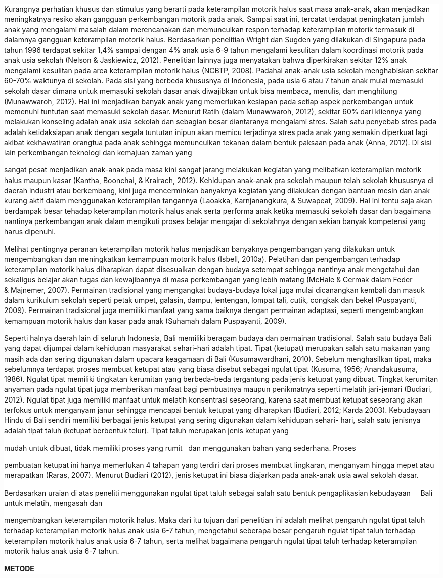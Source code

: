 <p><span class="font5">Kurangnya perhatian khusus dan stimulus yang berarti pada keterampilan motorik halus saat masa anak-anak, akan menjadikan meningkatnya resiko akan gangguan perkembangan motorik pada anak. Sampai saat ini, tercatat terdapat peningkatan jumlah anak yang mengalami masalah dalam merencanakan dan memunculkan respon terhadap keterampilan motorik termasuk di dalamnya gangguan keterampilan motorik halus. Berdasarkan penelitian Wright dan Sugden yang dilakukan di Singapura pada tahun 1996 terdapat sekitar 1,4% sampai dengan 4% anak usia 6-9 tahun mengalami kesulitan dalam koordinasi motorik pada anak usia sekolah (Nelson &amp;&nbsp;Jaskiewicz, 2012). Penelitian lainnya juga menyatakan bahwa diperkirakan sekitar 12% anak mengalami kesulitan pada area keterampilan motorik halus (NCBTP, 2008). Padahal anak-anak usia sekolah menghabiskan sekitar 60-70% waktunya di sekolah. Pada sisi yang berbeda khususnya di Indonesia, pada usia 6 atau 7 tahun anak mulai memasuki sekolah dasar dimana untuk memasuki sekolah dasar anak diwajibkan untuk bisa membaca, menulis, dan menghitung (Munawwaroh, 2012). Hal ini menjadikan banyak anak yang memerlukan kesiapan pada setiap aspek perkembangan untuk memenuhi tuntutan saat memasuki sekolah dasar. Menurut Ratih (dalam Munawwaroh, 2012), sekitar 60% dari kliennya yang melakukan konseling adalah anak usia sekolah dan sebagian besar diantaranya mengalami stres. Salah satu penyebab stres pada adalah ketidaksiapan anak dengan segala tuntutan inipun akan memicu terjadinya stres pada anak yang semakin diperkuat lagi akibat kekhawatiran orangtua pada anak sehingga memunculkan tekanan dalam bentuk paksaan pada anak (Anna, 2012). Di sisi lain perkembangan teknologi dan kemajuan zaman yang</span></p>
<p><span class="font5">sangat pesat menjadikan anak-anak pada masa kini sangat jarang melakukan kegiatan yang melibatkan keterampilan motorik halus maupun kasar (Kantha, Boonchai, &amp;&nbsp;Krairach, 2012). Kehidupan anak-anak pra sekolah maupun telah sekolah khususnya di daerah industri atau berkembang, kini juga mencerminkan banyaknya kegiatan yang dilakukan dengan bantuan mesin dan anak kurang aktif dalam menggunakan keterampilan tangannya (Laoakka, Karnjanangkura, &amp;&nbsp;Suwapeat, 2009). Hal ini tentu saja akan berdampak besar tehadap keterampilan motorik halus anak serta performa anak ketika memasuki sekolah dasar dan bagaimana nantinya perkembangan anak dalam mengikuti proses belajar mengajar di sekolahnya dengan sekian banyak kompetensi yang harus dipenuhi.</span></p>
<p><span class="font5">Melihat pentingnya peranan keterampilan motorik halus menjadikan banyaknya pengembangan yang dilakukan untuk mengembangkan dan meningkatkan kemampuan motorik halus (Isbell, 2010a). Pelatihan dan pengembangan terhadap keterampilan motorik halus diharapkan dapat disesuaikan dengan budaya setempat sehingga nantinya anak mengetahui dan sekaligus belajar akan tugas dan kewajibannya di masa perkembangan yang lebih matang (McHale &amp;&nbsp;Cermak dalam Feder &amp;&nbsp;Majnemer, 2007). Permainan tradisional yang mengangkat budaya-budaya lokal juga mulai dicanangkan kembali dan masuk dalam kurikulum sekolah seperti petak umpet, galasin, dampu, lentengan, lompat tali, cutik, congkak dan bekel (Puspayanti, 2009). Permainan tradisional juga memiliki manfaat yang sama baiknya dengan permainan adaptasi, seperti mengembangkan kemampuan motorik halus dan kasar pada anak (Suhamah dalam Puspayanti, 2009).</span></p>
<p><span class="font5">Seperti halnya daerah lain di seluruh Indonesia, Bali memiliki beragam budaya dan permainan tradisional. Salah satu budaya Bali yang dapat dijumpai dalam kehidupan masyarakat sehari-hari adalah tipat. Tipat (ketupat) merupakan salah satu makanan yang masih ada dan sering digunakan dalam upacara keagamaan di Bali (Kusumawardhani, 2010). Sebelum menghasilkan tipat, maka sebelumnya terdapat proses membuat ketupat atau yang biasa disebut sebagai ngulat tipat (Kusuma, 1956; Anandakusuma, 1986). Ngulat tipat memiliki tingkatan kerumitan yang berbeda-beda tergantung pada jenis ketupat yang dibuat. Tingkat kerumitan anyaman pada ngulat tipat juga memberikan manfaat bagi pembuatnya maupun penikmatnya seperti melatih jari-jemari (Budiari, 2012). Ngulat tipat juga memiliki manfaat untuk melatih konsentrasi seseorang, karena saat membuat ketupat seseorang akan terfokus untuk menganyam janur sehingga mencapai bentuk ketupat yang diharapkan (Budiari, 2012; Karda 2003). Kebudayaan Hindu di Bali sendiri memiliki berbagai jenis ketupat yang sering digunakan dalam kehidupan sehari- hari, salah satu jenisnya adalah tipat taluh (ketupat berbentuk telur). Tipat taluh merupakan jenis ketupat yang</span></p>
<p><span class="font5">mudah untuk dibuat, tidak memiliki proses yang rumit &nbsp;&nbsp;dan menggunakan bahan yang sederhana. Proses</span></p>
<p><span class="font5">pembuatan ketupat ini hanya memerlukan 4 tahapan yang terdiri dari proses membuat lingkaran, menganyam hingga mepet atau merapatkan (Raras, 2007). Menurut Budiari (2012), jenis ketupat ini biasa diajarkan pada anak-anak usia awal sekolah dasar.</span></p>
<p><span class="font5">Berdasarkan uraian di atas peneliti menggunakan ngulat tipat taluh sebagai salah satu bentuk pengaplikasian kebudayaan &nbsp;&nbsp;&nbsp;&nbsp;Bali untuk melatih, mengasah dan</span></p>
<p><span class="font5">mengembangkan keterampilan motorik halus. Maka dari itu tujuan dari penelitian ini adalah melihat pengaruh ngulat tipat taluh terhadap keterampilan motorik halus anak usia 6-7 tahun, mengetahui seberapa besar pengaruh ngulat tipat taluh terhadap keterampilan motorik halus anak usia 6-7 tahun, serta melihat bagaimana pengaruh ngulat tipat taluh terhadap keterampilan motorik halus anak usia 6-7 tahun.</span></p>
<p><span class="font5" style="font-weight:bold;">METODE</span></p>